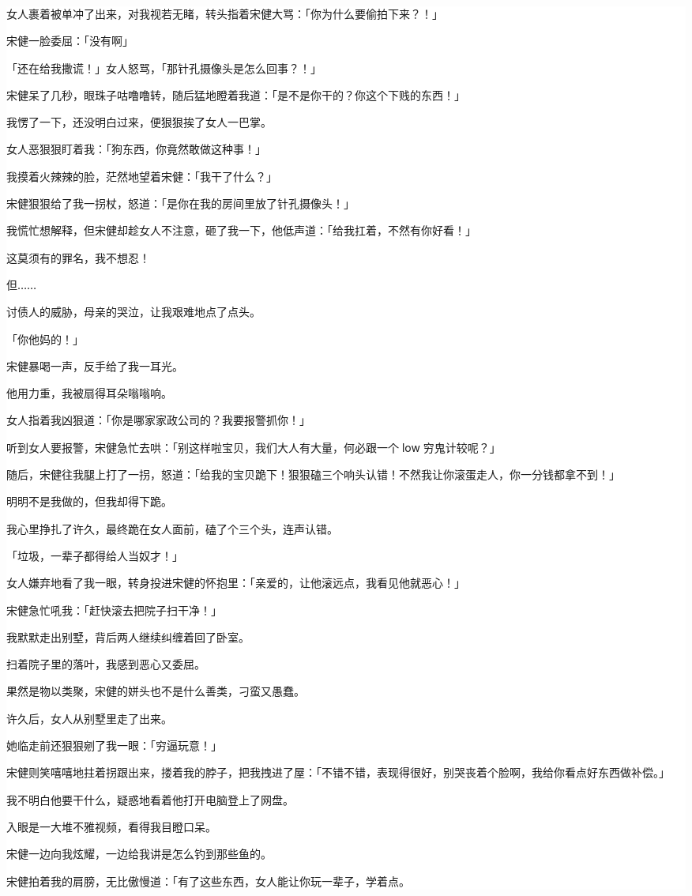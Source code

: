 女人裹着被单冲了出来，对我视若无睹，转头指着宋健大骂：「你为什么要偷拍下来？！」

宋健一脸委屈：「没有啊」

「还在给我撒谎！」女人怒骂，「那针孔摄像头是怎么回事？！」

宋健呆了几秒，眼珠子咕噜噜转，随后猛地瞪着我道：「是不是你干的？你这个下贱的东西！」

我愣了一下，还没明白过来，便狠狠挨了女人一巴掌。

女人恶狠狠盯着我：「狗东西，你竟然敢做这种事！」

我摸着火辣辣的脸，茫然地望着宋健：「我干了什么？」

宋健狠狠给了我一拐杖，怒道：「是你在我的房间里放了针孔摄像头！」

我慌忙想解释，但宋健却趁女人不注意，砸了我一下，他低声道：「给我扛着，不然有你好看！」

这莫须有的罪名，我不想忍！

但……

讨债人的威胁，母亲的哭泣，让我艰难地点了点头。

「你他妈的！」

宋健暴喝一声，反手给了我一耳光。

他用力重，我被扇得耳朵嗡嗡响。

女人指着我凶狠道：「你是哪家家政公司的？我要报警抓你！」

听到女人要报警，宋健急忙去哄：「别这样啦宝贝，我们大人有大量，何必跟一个 low 穷鬼计较呢？」

随后，宋健往我腿上打了一拐，怒道：「给我的宝贝跪下！狠狠磕三个响头认错！不然我让你滚蛋走人，你一分钱都拿不到！」

明明不是我做的，但我却得下跪。

我心里挣扎了许久，最终跪在女人面前，磕了个三个头，连声认错。

「垃圾，一辈子都得给人当奴才！」

女人嫌弃地看了我一眼，转身投进宋健的怀抱里：「亲爱的，让他滚远点，我看见他就恶心！」

宋健急忙吼我：「赶快滚去把院子扫干净！」

我默默走出别墅，背后两人继续纠缠着回了卧室。

扫着院子里的落叶，我感到恶心又委屈。

果然是物以类聚，宋健的姘头也不是什么善类，刁蛮又愚蠢。

许久后，女人从别墅里走了出来。

她临走前还狠狠剜了我一眼：「穷逼玩意！」

宋健则笑嘻嘻地拄着拐跟出来，搂着我的脖子，把我拽进了屋：「不错不错，表现得很好，别哭丧着个脸啊，我给你看点好东西做补偿。」

我不明白他要干什么，疑惑地看着他打开电脑登上了网盘。

入眼是一大堆不雅视频，看得我目瞪口呆。

宋健一边向我炫耀，一边给我讲是怎么钓到那些鱼的。

宋健拍着我的肩膀，无比傲慢道：「有了这些东西，女人能让你玩一辈子，学着点。

